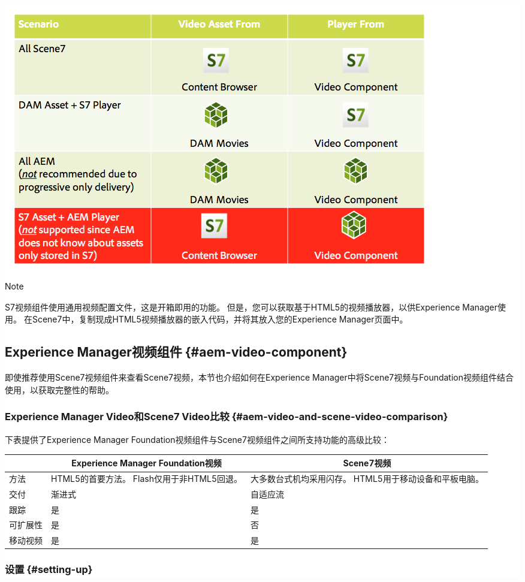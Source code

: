![chlimage_1-365](assets/chlimage_1-365.png)

>[!NOTE]
>
>S7视频组件使用通用视频配置文件，这是开箱即用的功能。 但是，您可以获取基于HTML5的视频播放器，以供Experience Manager使用。 在Scene7中，复制现成HTML5视频播放器的嵌入代码，并将其放入您的Experience Manager页面中。

## Experience Manager视频组件 {#aem-video-component}

即使推荐使用Scene7视频组件来查看Scene7视频，本节也介绍如何在Experience Manager中将Scene7视频与Foundation视频组件结合使用，以获取完整性的帮助。

### Experience Manager Video和Scene7 Video比较 {#aem-video-and-scene-video-comparison}

下表提供了Experience Manager Foundation视频组件与Scene7视频组件之间所支持功能的高级比较：

|   | Experience Manager Foundation视频 | Scene7视频 |
|---|---|---|
| 方法 | HTML5的首要方法。 Flash仅用于非HTML5回退。 | 大多数台式机均采用闪存。 HTML5用于移动设备和平板电脑。 |
| 交付 | 渐进式 | 自适应流 |
| 跟踪 | 是 | 是 |
| 可扩展性 | 是 | 否 |
| 移动视频 | 是 | 是 |

### 设置 {#setting-up}
